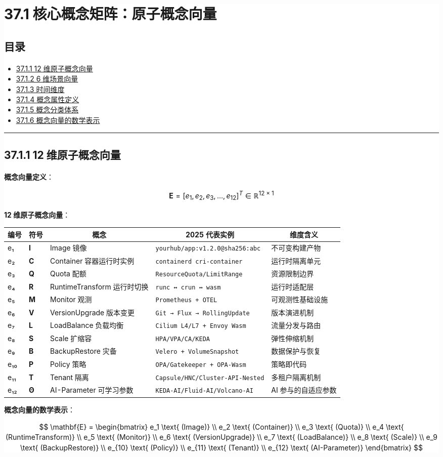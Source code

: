 # 37.1 核心概念矩阵：原子概念向量

## 目录

- [37.1.1 12 维原子概念向量](#3711-12-维原子概念向量)
- [37.1.2 6 维场景向量](#3712-6-维场景向量)
- [37.1.3 时间维度](#3713-时间维度)
- [37.1.4 概念属性定义](#3714-概念属性定义)
- [37.1.5 概念分类体系](#3715-概念分类体系)
- [37.1.6 概念向量的数学表示](#3716-概念向量的数学表示)

---

## 37.1.1 12 维原子概念向量

**概念向量定义**：

$$\mathbf{E} = [e_1, e_2, e_3, \ldots, e_{12}]^T \in \mathbb{R}^{12 \times 1}$$

**12 维原子概念向量**：

| 编号 | 符号  | 概念                        | 2025 代表实例                    | 维度含义            |
| ---- | ----- | --------------------------- | -------------------------------- | ------------------- |
| e₁   | **I** | Image 镜像                  | `yourhub/app:v1.2.0@sha256:abc`  | 不可变构建产物      |
| e₂   | **C** | Container 容器运行时实例    | `containerd cri-container`       | 运行时隔离单元      |
| e₃   | **Q** | Quota 配额                  | `ResourceQuota/LimitRange`       | 资源限制边界        |
| e₄   | **R** | RuntimeTransform 运行时切换 | `runc ↔ crun ↔ wasm`             | 运行时适配层        |
| e₅   | **M** | Monitor 观测                | `Prometheus + OTEL`              | 可观测性基础设施    |
| e₆   | **V** | VersionUpgrade 版本变更     | `Git → Flux → RollingUpdate`     | 版本演进机制        |
| e₇   | **L** | LoadBalance 负载均衡        | `Cilium L4/L7 + Envoy Wasm`      | 流量分发与路由      |
| e₈   | **S** | Scale 扩缩容                | `HPA/VPA/CA/KEDA`                | 弹性伸缩机制        |
| e₉   | **B** | BackupRestore 灾备          | `Velero + VolumeSnapshot`        | 数据保护与恢复      |
| e₁₀  | **P** | Policy 策略                 | `OPA/Gatekeeper + OPA-Wasm`      | 策略即代码          |
| e₁₁  | **T** | Tenant 隔离                 | `Capsule/HNC/Cluster-API-Nested` | 多租户隔离机制      |
| e₁₂  | **Θ** | AI-Parameter 可学习参数     | `KEDA-AI/Fluid-AI/Volcano-AI`    | AI 参与的自适应参数 |

**概念向量的数学表示**：

$$
\mathbf{E} = \begin{bmatrix}
e_1 \text{ (Image)} \\
e_2 \text{ (Container)} \\
e_3 \text{ (Quota)} \\
e_4 \text{ (RuntimeTransform)} \\
e_5 \text{ (Monitor)} \\
e_6 \text{ (VersionUpgrade)} \\
e_7 \text{ (LoadBalance)} \\
e_8 \text{ (Scale)} \\
e_9 \text{ (BackupRestore)} \\
e_{10} \text{ (Policy)} \\
e_{11} \text{ (Tenant)} \\
e_{12} \text{ (AI-Parameter)}
\end{bmatrix}
$$
